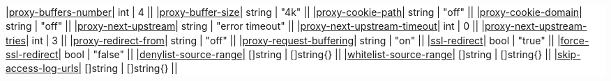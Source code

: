 |[proxy-buffers-number](#proxy-buffers-number)| int          | 4                                                                                                                                                                                                                                                                                                                                                            ||
|[proxy-buffer-size](#proxy-buffer-size)| string       | "4k"                                                                                                                                                                                                                                                                                                                                                         ||
|[proxy-cookie-path](#proxy-cookie-path)| string       | "off"                                                                                                                                                                                                                                                                                                                                                        ||
|[proxy-cookie-domain](#proxy-cookie-domain)| string       | "off"                                                                                                                                                                                                                                                                                                                                                        ||
|[proxy-next-upstream](#proxy-next-upstream)| string       | "error timeout"                                                                                                                                                                                                                                                                                                                                              ||
|[proxy-next-upstream-timeout](#proxy-next-upstream-timeout)| int          | 0                                                                                                                                                                                                                                                                                                                                                            ||
|[proxy-next-upstream-tries](#proxy-next-upstream-tries)| int          | 3                                                                                                                                                                                                                                                                                                                                                            ||
|[proxy-redirect-from](#proxy-redirect-from)| string       | "off"                                                                                                                                                                                                                                                                                                                                                        ||
|[proxy-request-buffering](#proxy-request-buffering)| string       | "on"                                                                                                                                                                                                                                                                                                                                                         ||
|[ssl-redirect](#ssl-redirect)| bool         | "true"                                                                                                                                                                                                                                                                                                                                                       ||
|[force-ssl-redirect](#force-ssl-redirect)| bool         | "false"                                                                                                                                                                                                                                                                                                                                                      ||
|[denylist-source-range](#denylist-source-range)| []string     | []string{}                                                                                                                                                                                                                                                                                                                                                   ||
|[whitelist-source-range](#whitelist-source-range)| []string     | []string{}                                                                                                                                                                                                                                                                                                                                                   ||
|[skip-access-log-urls](#skip-access-log-urls)| []string     | []string{}                                                                                                                                                                                                                                                                                                                                                   ||
